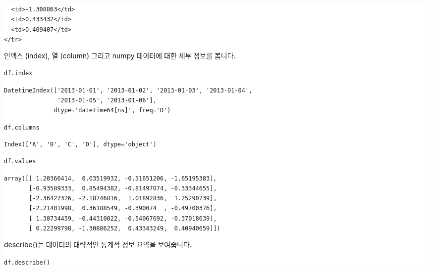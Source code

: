       <td>-1.308863</td>
      <td>0.433432</td>
      <td>0.409407</td>
    </tr>
  </tbody>
</table>
</div>



인덱스 (index), 열 (column) 그리고 numpy 데이터에 대한 세부 정보를 봅니다.


```python
df.index
```




    DatetimeIndex(['2013-01-01', '2013-01-02', '2013-01-03', '2013-01-04',
                   '2013-01-05', '2013-01-06'],
                  dtype='datetime64[ns]', freq='D')




```python
df.columns
```




    Index(['A', 'B', 'C', 'D'], dtype='object')




```python
df.values
```




    array([[ 1.20366414,  0.03519932, -0.51651206, -1.65195383],
           [-0.93589333,  0.85494382, -0.81497074, -0.33344655],
           [-2.36422326, -2.18746816,  1.01892836,  1.25290739],
           [-2.21401998,  0.36188549, -0.390074  , -0.49700376],
           [ 1.38734459, -0.44310022, -0.54067692, -0.37018639],
           [ 0.22299798, -1.30886252,  0.43343249,  0.40940659]])



[describe()](https://pandas.pydata.org/pandas-docs/stable/generated/pandas.DataFrame.describe.html#pandas.DataFrame.describe)는 데이터의 대략적인 통계적 정보 요약을 보여줍니다.


```python
df.describe()
```




<div>
<style scoped>
    .dataframe tbody tr th:only-of-type {
        vertical-align: middle;
    }
